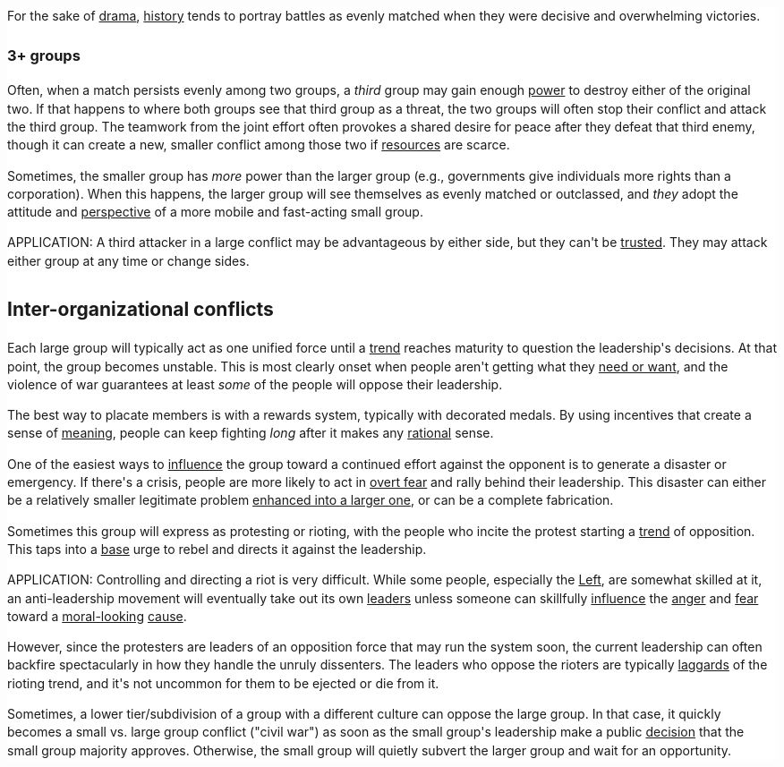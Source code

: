For the sake of [drama](stories-storytellers.md), [history](stories-storytellers.md) tends to portray battles as evenly matched when they were decisive and overwhelming victories.

### 3+ groups

Often, when a match persists evenly among two groups, a *third* group may gain enough [power](power.md) to destroy either of the original two. If that happens to where both groups see that third group as a threat, the two groups will often stop their conflict and attack the third group. The teamwork from the joint effort often provokes a shared desire for peace after they defeat that third enemy, though it can create a new, smaller conflict among those two if [resources](power-types.md) are scarce.

Sometimes, the smaller group has *more* power than the larger group (e.g., governments give individuals more rights than a corporation). When this happens, the larger group will see themselves as evenly matched or outclassed, and *they* adopt the attitude and [perspective](people-image-why.md) of a more mobile and fast-acting small group.

APPLICATION: A third attacker in a large conflict may be advantageous by either side, but they can't be [trusted](trust.md). They may attack either group at any time or change sides.

## Inter-organizational conflicts

Each large group will typically act as one unified force until a [trend](trends.md) reaches maturity to question the leadership's decisions. At that point, the group becomes unstable. This is most clearly onset when people aren't getting what they [need or want](purpose.md), and the violence of war guarantees at least *some* of the people will oppose their leadership.

The best way to placate members is with a rewards system, typically with decorated medals. By using incentives that create a sense of [meaning](meaning.md), people can keep fighting *long* after it makes any [rational](logic.md) sense.

One of the easiest ways to [influence](influence.md) the group toward a continued effort against the opponent is to generate a disaster or emergency. If there's a crisis, people are more likely to act in [overt fear](mind-feelings-fear.md) and rally behind their leadership. This disaster can either be a relatively smaller legitimate problem [enhanced into a larger one](people-image-distortion.md), or can be a complete fabrication.

Sometimes this group will express as protesting or rioting, with the people who incite the protest starting a [trend](trends.md) of opposition. This taps into a [base](mind-feelings.md) urge to rebel and directs it against the leadership.

APPLICATION: Controlling and directing a riot is very difficult. While some people, especially the [Left](politics-leftism.md), are somewhat skilled at it, an anti-leadership movement will eventually take out its own [leaders](groups-small.md) unless someone can skillfully [influence](influence.md) the [anger](mind-feelings-anger.md) and [fear](mind-feelings-fear.md) toward a [moral-looking](morality.md) [cause](purpose.md).

However, since the protesters are leaders of an opposition force that may run the system soon, the current leadership can often backfire spectacularly in how they handle the unruly dissenters. The leaders who oppose the rioters are typically [laggards](trends.md) of the rioting trend, and it's not uncommon for them to be ejected or die from it.

Sometimes, a lower tier/subdivision of a group with a different culture can oppose the large group. In that case, it quickly becomes a small vs. large group conflict ("civil war") as soon as the small group's leadership make a public [decision](people-decisions.md) that the small group majority approves. Otherwise, the small group will quietly subvert the larger group and wait for an opportunity.
